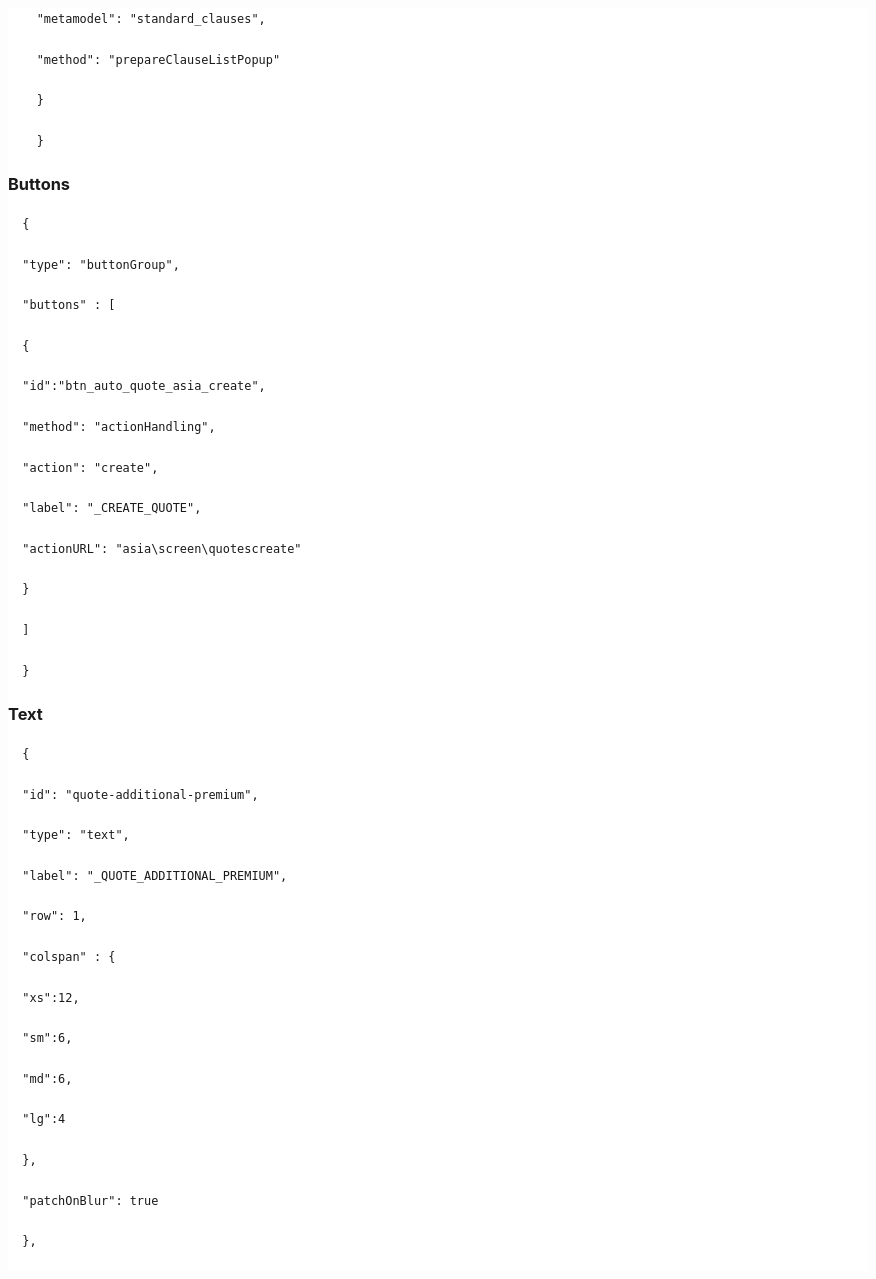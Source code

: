    ```
       "metamodel": "standard_clauses", 
     
       "method": "prepareClauseListPopup" 
     
       } 
     
       } 
   ```
   
###  Buttons 
   ```
     { 
    
     "type": "buttonGroup", 
    
     "buttons" : [ 
    
     { 
    
     "id":"btn_auto_quote_asia_create", 
    
     "method": "actionHandling", 
    
     "action": "create", 
    
     "label": "_CREATE_QUOTE", 
    
     "actionURL": "asia\screen\quotescreate" 
    
     } 
    
     ] 
    
     } 
   ```
###  Text 
   ```
     { 
    
     "id": "quote-additional-premium", 
    
     "type": "text", 
    
     "label": "_QUOTE_ADDITIONAL_PREMIUM", 
    
     "row": 1, 
    
     "colspan" : { 
    
     "xs":12, 
    
     "sm":6, 
    
     "md":6, 
    
     "lg":4 
    
     }, 
    
     "patchOnBlur": true 
    
     }, 
     
   ```